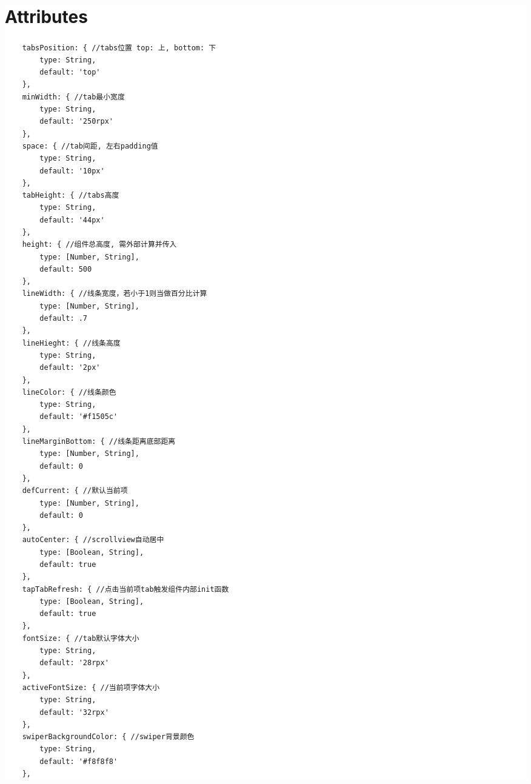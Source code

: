 # <span id="Attributes">Attributes</span>
```
	tabsPosition: {	//tabs位置 top: 上, bottom: 下
		type: String,
		default: 'top'
	},
	minWidth: { //tab最小宽度
		type: String,
		default: '250rpx'
	},
	space: { //tab间距, 左右padding值
		type: String,
		default: '10px'
	},
	tabHeight: { //tabs高度
		type: String,
		default: '44px'
	},
	height: { //组件总高度, 需外部计算并传入
		type: [Number, String],
		default: 500
	},
	lineWidth: { //线条宽度，若小于1则当做百分比计算
		type: [Number, String],
		default: .7
	},
	lineHieght: { //线条高度
		type: String,
		default: '2px'
	},
	lineColor: { //线条颜色
		type: String,
		default: '#f1505c'
	},
	lineMarginBottom: { //线条距离底部距离
		type: [Number, String],
		default: 0
	},
	defCurrent: { //默认当前项
		type: [Number, String],
		default: 0
	},
	autoCenter: { //scrollview自动居中
		type: [Boolean, String],
		default: true
	},
	tapTabRefresh: { //点击当前项tab触发组件内部init函数
		type: [Boolean, String],
		default: true
	},
	fontSize: { //tab默认字体大小
		type: String,
		default: '28rpx'
	},
	activeFontSize: { //当前项字体大小
		type: String,
		default: '32rpx'
	},
	swiperBackgroundColor: { //swiper背景颜色
		type: String,
		default: '#f8f8f8'
	},
```